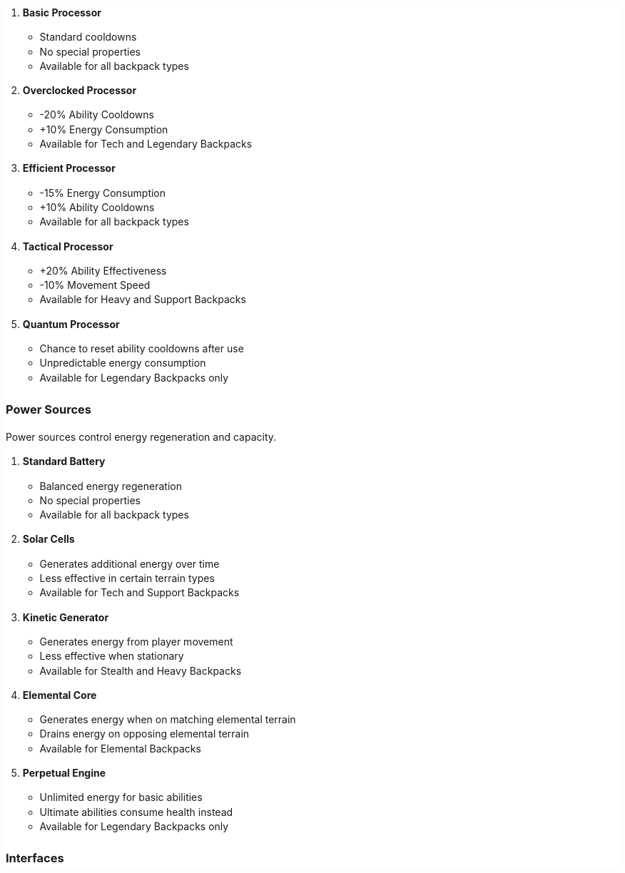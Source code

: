1. **Basic Processor**
   - Standard cooldowns
   - No special properties
   - Available for all backpack types

2. **Overclocked Processor**
   - -20% Ability Cooldowns
   - +10% Energy Consumption
   - Available for Tech and Legendary Backpacks

3. **Efficient Processor**
   - -15% Energy Consumption
   - +10% Ability Cooldowns
   - Available for all backpack types

4. **Tactical Processor**
   - +20% Ability Effectiveness
   - -10% Movement Speed
   - Available for Heavy and Support Backpacks

5. **Quantum Processor**
   - Chance to reset ability cooldowns after use
   - Unpredictable energy consumption
   - Available for Legendary Backpacks only

### Power Sources

Power sources control energy regeneration and capacity.

1. **Standard Battery**
   - Balanced energy regeneration
   - No special properties
   - Available for all backpack types

2. **Solar Cells**
   - Generates additional energy over time
   - Less effective in certain terrain types
   - Available for Tech and Support Backpacks

3. **Kinetic Generator**
   - Generates energy from player movement
   - Less effective when stationary
   - Available for Stealth and Heavy Backpacks

4. **Elemental Core**
   - Generates energy when on matching elemental terrain
   - Drains energy on opposing elemental terrain
   - Available for Elemental Backpacks

5. **Perpetual Engine**
   - Unlimited energy for basic abilities
   - Ultimate abilities consume health instead
   - Available for Legendary Backpacks only

### Interfaces
